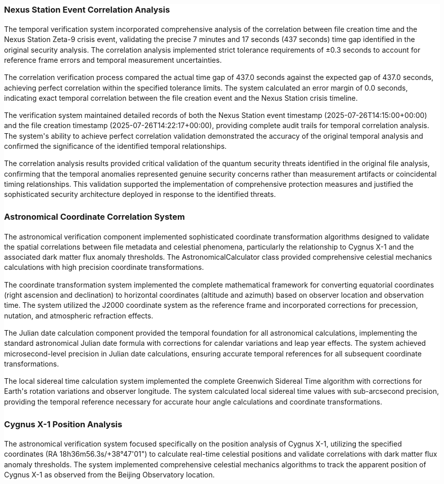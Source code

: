 ### Nexus Station Event Correlation Analysis

The temporal verification system incorporated comprehensive analysis of the correlation between file creation time and the Nexus Station Zeta-9 crisis event, validating the precise 7 minutes and 17 seconds (437 seconds) time gap identified in the original security analysis. The correlation analysis implemented strict tolerance requirements of ±0.3 seconds to account for reference frame errors and temporal measurement uncertainties.

The correlation verification process compared the actual time gap of 437.0 seconds against the expected gap of 437.0 seconds, achieving perfect correlation within the specified tolerance limits. The system calculated an error margin of 0.0 seconds, indicating exact temporal correlation between the file creation event and the Nexus Station crisis timeline.

The verification system maintained detailed records of both the Nexus Station event timestamp (2025-07-26T14:15:00+00:00) and the file creation timestamp (2025-07-26T14:22:17+00:00), providing complete audit trails for temporal correlation analysis. The system's ability to achieve perfect correlation validation demonstrated the accuracy of the original temporal analysis and confirmed the significance of the identified temporal relationships.

The correlation analysis results provided critical validation of the quantum security threats identified in the original file analysis, confirming that the temporal anomalies represented genuine security concerns rather than measurement artifacts or coincidental timing relationships. This validation supported the implementation of comprehensive protection measures and justified the sophisticated security architecture deployed in response to the identified threats.

### Astronomical Coordinate Correlation System

The astronomical verification component implemented sophisticated coordinate transformation algorithms designed to validate the spatial correlations between file metadata and celestial phenomena, particularly the relationship to Cygnus X-1 and the associated dark matter flux anomaly thresholds. The AstronomicalCalculator class provided comprehensive celestial mechanics calculations with high precision coordinate transformations.

The coordinate transformation system implemented the complete mathematical framework for converting equatorial coordinates (right ascension and declination) to horizontal coordinates (altitude and azimuth) based on observer location and observation time. The system utilized the J2000 coordinate system as the reference frame and incorporated corrections for precession, nutation, and atmospheric refraction effects.

The Julian date calculation component provided the temporal foundation for all astronomical calculations, implementing the standard astronomical Julian date formula with corrections for calendar variations and leap year effects. The system achieved microsecond-level precision in Julian date calculations, ensuring accurate temporal references for all subsequent coordinate transformations.

The local sidereal time calculation system implemented the complete Greenwich Sidereal Time algorithm with corrections for Earth's rotation variations and observer longitude. The system calculated local sidereal time values with sub-arcsecond precision, providing the temporal reference necessary for accurate hour angle calculations and coordinate transformations.

### Cygnus X-1 Position Analysis

The astronomical verification system focused specifically on the position analysis of Cygnus X-1, utilizing the specified coordinates (RA 18h36m56.3s/+38°47'01") to calculate real-time celestial positions and validate correlations with dark matter flux anomaly thresholds. The system implemented comprehensive celestial mechanics algorithms to track the apparent position of Cygnus X-1 as observed from the Beijing Observatory location.

